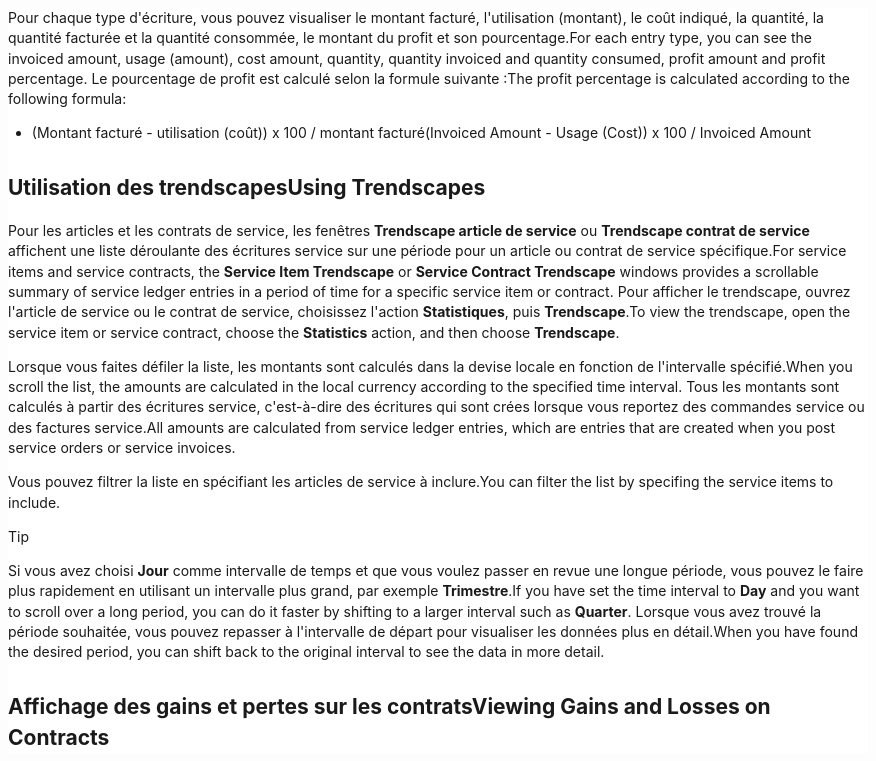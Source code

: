 <span data-ttu-id="0faf9-146">Pour chaque type d'écriture, vous pouvez visualiser le montant facturé, l'utilisation (montant), le coût indiqué, la quantité, la quantité facturée et la quantité consommée, le montant du profit et son pourcentage.</span><span class="sxs-lookup"><span data-stu-id="0faf9-146">For each entry type, you can see the invoiced amount, usage (amount), cost amount, quantity, quantity invoiced and quantity consumed, profit amount and profit percentage.</span></span> <span data-ttu-id="0faf9-147">Le pourcentage de profit est calculé selon la formule suivante :</span><span class="sxs-lookup"><span data-stu-id="0faf9-147">The profit percentage is calculated according to the following formula:</span></span>  

* <span data-ttu-id="0faf9-148">(Montant facturé - utilisation (coût)) x 100 / montant facturé</span><span class="sxs-lookup"><span data-stu-id="0faf9-148">(Invoiced Amount - Usage (Cost)) x 100 / Invoiced Amount</span></span>  

## <a name="using-trendscapes"></a><span data-ttu-id="0faf9-149">Utilisation des trendscapes</span><span class="sxs-lookup"><span data-stu-id="0faf9-149">Using Trendscapes</span></span>
<span data-ttu-id="0faf9-150">Pour les articles et les contrats de service, les fenêtres **Trendscape article de service** ou **Trendscape contrat de service** affichent une liste déroulante des écritures service sur une période pour un article ou contrat de service spécifique.</span><span class="sxs-lookup"><span data-stu-id="0faf9-150">For service items and service contracts, the **Service Item Trendscape** or **Service Contract Trendscape** windows provides a scrollable summary of service ledger entries in a period of time for a specific service item or contract.</span></span> <span data-ttu-id="0faf9-151">Pour afficher le trendscape, ouvrez l'article de service ou le contrat de service, choisissez l'action **Statistiques**, puis **Trendscape**.</span><span class="sxs-lookup"><span data-stu-id="0faf9-151">To view the trendscape, open the service item or service contract, choose the **Statistics** action, and then choose **Trendscape**.</span></span>

<span data-ttu-id="0faf9-152">Lorsque vous faites défiler la liste, les montants sont calculés dans la devise locale en fonction de l'intervalle spécifié.</span><span class="sxs-lookup"><span data-stu-id="0faf9-152">When you scroll the list, the amounts are calculated in the local currency according to the specified time interval.</span></span> <span data-ttu-id="0faf9-153">Tous les montants sont calculés à partir des écritures service, c'est-à-dire des écritures qui sont crées lorsque vous reportez des commandes service ou des factures service.</span><span class="sxs-lookup"><span data-stu-id="0faf9-153">All amounts are calculated from service ledger entries, which are entries that are created when you post service orders or service invoices.</span></span>

<span data-ttu-id="0faf9-154">Vous pouvez filtrer la liste en spécifiant les articles de service à inclure.</span><span class="sxs-lookup"><span data-stu-id="0faf9-154">You can filter the list by specifing the service items to include.</span></span>  

> [!Tip]  
>  <span data-ttu-id="0faf9-155">Si vous avez choisi **Jour** comme intervalle de temps et que vous voulez passer en revue une longue période, vous pouvez le faire plus rapidement en utilisant un intervalle plus grand, par exemple **Trimestre**.</span><span class="sxs-lookup"><span data-stu-id="0faf9-155">If you have set the time interval to **Day** and you want to scroll over a long period, you can do it faster by shifting to a larger interval such as **Quarter**.</span></span> <span data-ttu-id="0faf9-156">Lorsque vous avez trouvé la période souhaitée, vous pouvez repasser à l'intervalle de départ pour visualiser les données plus en détail.</span><span class="sxs-lookup"><span data-stu-id="0faf9-156">When you have found the desired period, you can shift back to the original interval to see the data in more detail.</span></span>   

## <a name="viewing-gains-and-losses-on-contracts"></a><span data-ttu-id="0faf9-157">Affichage des gains et pertes sur les contrats</span><span class="sxs-lookup"><span data-stu-id="0faf9-157">Viewing Gains and Losses on Contracts</span></span>  